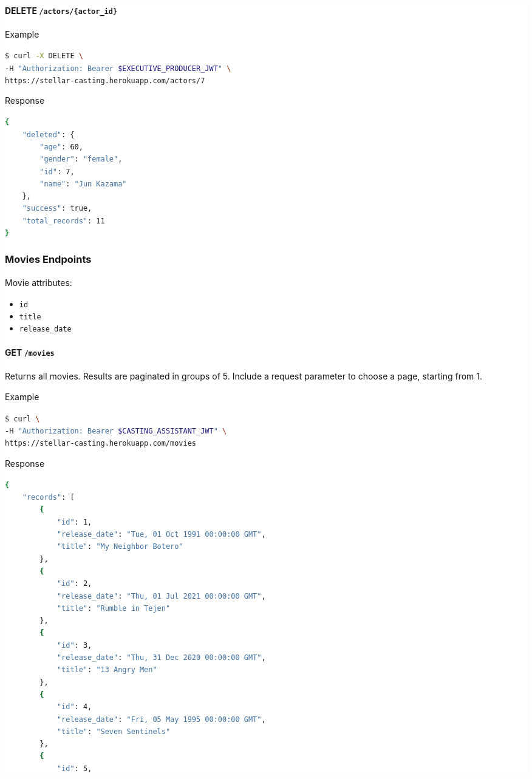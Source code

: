 #### DELETE `/actors/{actor_id}`

Example
```bash
$ curl -X DELETE \
-H "Authorization: Bearer $EXECUTIVE_PRODUCER_JWT" \
https://stellar-casting.herokuapp.com/actors/7
```

Response
```bash
{
    "deleted": {
        "age": 60,
        "gender": "female",
        "id": 7,
        "name": "Jun Kazama"
    },
    "success": true,
    "total_records": 11
}
```

### Movies Endpoints
Movie attributes:
* `id`
* `title`
* `release_date`

#### GET `/movies`
Returns all movies. Results are paginated in groups of 5. Include a request parameter to choose a page, starting from 1.  

Example
```bash
$ curl \
-H "Authorization: Bearer $CASTING_ASSISTANT_JWT" \
https://stellar-casting.herokuapp.com/movies
```

Response
```bash
{
    "records": [
        {
            "id": 1,
            "release_date": "Tue, 01 Oct 1991 00:00:00 GMT",
            "title": "My Neighbor Botero"
        },
        {
            "id": 2,
            "release_date": "Thu, 01 Jul 2021 00:00:00 GMT",
            "title": "Rumble in Tejen"
        },
        {
            "id": 3,
            "release_date": "Thu, 31 Dec 2020 00:00:00 GMT",
            "title": "13 Angry Men"
        },
        {
            "id": 4,
            "release_date": "Fri, 05 May 1995 00:00:00 GMT",
            "title": "Seven Sentinels"
        },
        {
            "id": 5,
```